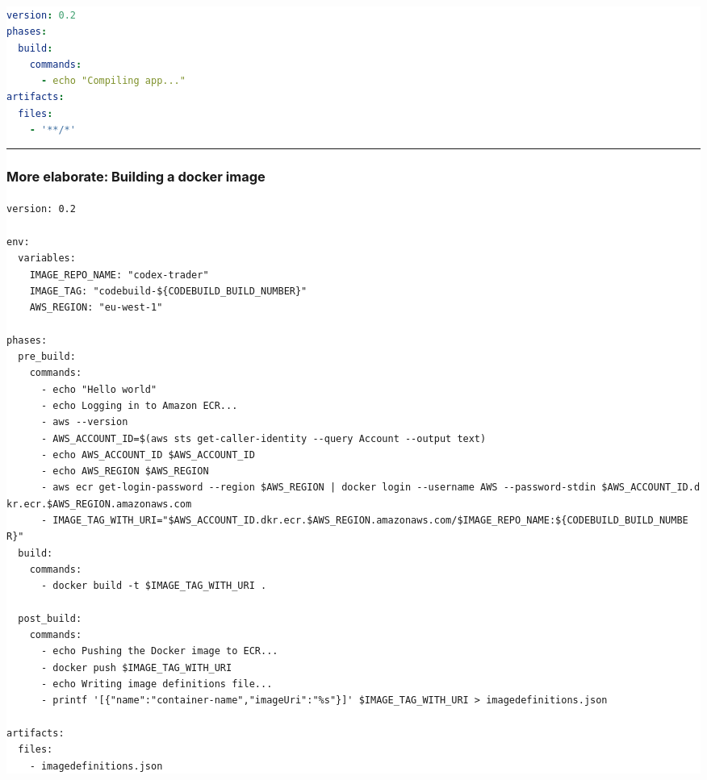 ```yaml
version: 0.2
phases:
  build:
    commands:
      - echo "Compiling app..."
artifacts:
  files:
    - '**/*'
```

---

### **More elaborate: Building a docker image** 

```
version: 0.2

env:
  variables:
    IMAGE_REPO_NAME: "codex-trader"
    IMAGE_TAG: "codebuild-${CODEBUILD_BUILD_NUMBER}"
    AWS_REGION: "eu-west-1"

phases:
  pre_build:
    commands:
      - echo "Hello world"
      - echo Logging in to Amazon ECR...
      - aws --version
      - AWS_ACCOUNT_ID=$(aws sts get-caller-identity --query Account --output text)
      - echo AWS_ACCOUNT_ID $AWS_ACCOUNT_ID
      - echo AWS_REGION $AWS_REGION
      - aws ecr get-login-password --region $AWS_REGION | docker login --username AWS --password-stdin $AWS_ACCOUNT_ID.dkr.ecr.$AWS_REGION.amazonaws.com
      - IMAGE_TAG_WITH_URI="$AWS_ACCOUNT_ID.dkr.ecr.$AWS_REGION.amazonaws.com/$IMAGE_REPO_NAME:${CODEBUILD_BUILD_NUMBER}"  
  build:
    commands:
      - docker build -t $IMAGE_TAG_WITH_URI .

  post_build:
    commands:
      - echo Pushing the Docker image to ECR...
      - docker push $IMAGE_TAG_WITH_URI
      - echo Writing image definitions file...
      - printf '[{"name":"container-name","imageUri":"%s"}]' $IMAGE_TAG_WITH_URI > imagedefinitions.json

artifacts:
  files:
    - imagedefinitions.json
```
